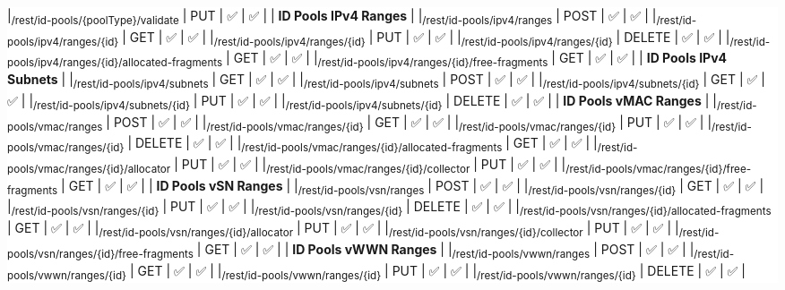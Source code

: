 |<sub>/rest/id-pools/{poolType}/validate</sub>                                            | PUT      | :white_check_mark:   | :white_check_mark:   |
|     **ID Pools IPv4 Ranges**                                                                                                                      |
|<sub>/rest/id-pools/ipv4/ranges</sub>                                                    | POST     | :white_check_mark:   | :white_check_mark:   |
|<sub>/rest/id-pools/ipv4/ranges/{id}</sub>                                               | GET      | :white_check_mark:   | :white_check_mark:   |
|<sub>/rest/id-pools/ipv4/ranges/{id}</sub>                                               | PUT      | :white_check_mark:   | :white_check_mark:   |
|<sub>/rest/id-pools/ipv4/ranges/{id}</sub>                                               | DELETE   | :white_check_mark:   | :white_check_mark:   |
|<sub>/rest/id-pools/ipv4/ranges/{id}/allocated-fragments</sub>                           | GET      | :white_check_mark:   | :white_check_mark:   |
|<sub>/rest/id-pools/ipv4/ranges/{id}/free-fragments</sub>                                | GET      | :white_check_mark:   | :white_check_mark:   |
|     **ID Pools IPv4 Subnets**                                                                                                                      |
|<sub>/rest/id-pools/ipv4/subnets</sub>                                                   | GET      | :white_check_mark:   | :white_check_mark:   |
|<sub>/rest/id-pools/ipv4/subnets</sub>                                                   | POST     | :white_check_mark:   | :white_check_mark:   |
|<sub>/rest/id-pools/ipv4/subnets/{id}</sub>                                              | GET      | :white_check_mark:   | :white_check_mark:   |
|<sub>/rest/id-pools/ipv4/subnets/{id}</sub>                                              | PUT      | :white_check_mark:   | :white_check_mark:   |
|<sub>/rest/id-pools/ipv4/subnets/{id}</sub>                                              | DELETE   | :white_check_mark:   | :white_check_mark:   |
|     **ID Pools vMAC Ranges**                                                                                                                      |
|<sub>/rest/id-pools/vmac/ranges</sub>                                                    | POST     | :white_check_mark:   | :white_check_mark:   |
|<sub>/rest/id-pools/vmac/ranges/{id}</sub>                                               | GET      | :white_check_mark:   | :white_check_mark:   |
|<sub>/rest/id-pools/vmac/ranges/{id}</sub>                                               | PUT      | :white_check_mark:   | :white_check_mark:   |
|<sub>/rest/id-pools/vmac/ranges/{id}</sub>                                               | DELETE   | :white_check_mark:   | :white_check_mark:   |
|<sub>/rest/id-pools/vmac/ranges/{id}/allocated-fragments</sub>                           | GET      | :white_check_mark:   | :white_check_mark:   |
|<sub>/rest/id-pools/vmac/ranges/{id}/allocator</sub>                                     | PUT      | :white_check_mark:   | :white_check_mark:   |
|<sub>/rest/id-pools/vmac/ranges/{id}/collector</sub>                                     | PUT      | :white_check_mark:   | :white_check_mark:   |
|<sub>/rest/id-pools/vmac/ranges/{id}/free-fragments</sub>                                | GET      | :white_check_mark:   | :white_check_mark:   |
|     **ID Pools vSN Ranges**                                                                                                                       |
|<sub>/rest/id-pools/vsn/ranges</sub>                                                     | POST     | :white_check_mark:   | :white_check_mark:   |
|<sub>/rest/id-pools/vsn/ranges/{id}</sub>                                                | GET      | :white_check_mark:   | :white_check_mark:   |
|<sub>/rest/id-pools/vsn/ranges/{id}</sub>                                                | PUT      | :white_check_mark:   | :white_check_mark:   |
|<sub>/rest/id-pools/vsn/ranges/{id}</sub>                                                | DELETE   | :white_check_mark:   | :white_check_mark:   |
|<sub>/rest/id-pools/vsn/ranges/{id}/allocated-fragments</sub>                            | GET      | :white_check_mark:   | :white_check_mark:   |
|<sub>/rest/id-pools/vsn/ranges/{id}/allocator</sub>                                      | PUT      | :white_check_mark:   | :white_check_mark:   |
|<sub>/rest/id-pools/vsn/ranges/{id}/collector</sub>                                      | PUT      | :white_check_mark:   | :white_check_mark:   |
|<sub>/rest/id-pools/vsn/ranges/{id}/free-fragments</sub>                                 | GET      | :white_check_mark:   | :white_check_mark:   |
|     **ID Pools vWWN Ranges**                                                                                                                      |
|<sub>/rest/id-pools/vwwn/ranges</sub>                                                    | POST     | :white_check_mark:   | :white_check_mark:   |
|<sub>/rest/id-pools/vwwn/ranges/{id}</sub>                                               | GET      | :white_check_mark:   | :white_check_mark:   |
|<sub>/rest/id-pools/vwwn/ranges/{id}</sub>                                               | PUT      | :white_check_mark:   | :white_check_mark:   |
|<sub>/rest/id-pools/vwwn/ranges/{id}</sub>                                               | DELETE   | :white_check_mark:   | :white_check_mark:   |